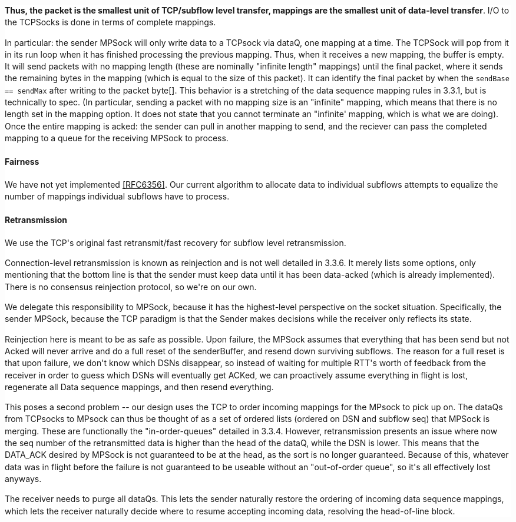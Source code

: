 
**Thus, the packet is the smallest unit of TCP/subflow level transfer, mappings are the smallest unit of data-level transfer**. I/O to the TCPSocks is done in terms of complete mappings.

In particular: the sender MPSock will only write data to a TCPsock via dataQ, one mapping at a time. The TCPSock will pop from it in its run loop when it has finished processing the previous mapping. Thus, when it receives a new mapping, the buffer is empty. It will send packets with no mapping length (these are nominally "infinite length" mappings) until the final packet, where it sends the remaining bytes in the mapping (which is equal to the size of this packet). It can identify the final packet by when the `sendBase == sendMax` after writing to the packet byte[]. This behavior is a stretching of the data sequence mapping rules in 3.3.1, but is technically to spec. (In particular, sending a packet with no mapping size is an "infinite" mapping, which means that there is no length set in the mapping option. It does not state that you cannot terminate an "infinite' mapping, which is what we are doing). Once the entire mapping is acked: the sender can pull in another mapping to send, and the reciever can pass the completed mapping to a queue for the receiving MPSock to process.



#### Fairness

We have not yet implemented [[RFC6356]](https://datatracker.ietf.org/doc/html/rfc6356). Our current algorithm to allocate data to individual subflows attempts to equalize the number of mappings individual subflows have to process. 

#### Retransmission

We use the TCP's original fast retransmit/fast recovery for subflow level retransmission. 

Connection-level retransmission is known as reinjection and is not well detailed in 3.3.6. It merely lists some options, only mentioning that the bottom line is that the sender must keep data until it has been data-acked (which is already implemented). There is no consensus reinjection protocol, so we're on our own.

We delegate this responsibility to MPSock, because it has the highest-level perspective on the socket situation. Specifically, the sender MPSock, because the TCP paradigm is that the Sender makes decisions while the receiver only reflects its state.


Reinjection here is meant to be as safe as possible. Upon failure, the MPSock assumes that everything that has been send but not Acked will never arrive and do a full reset of the senderBuffer, and resend down surviving subflows. The reason for a full reset is that upon failure, we don't know which DSNs disappear, so instead of waiting for multiple RTT's worth of feedback from the receiver in order to guess which DSNs will eventually get ACKed, we can proactively assume everything in flight is lost, regenerate all Data sequence mappings, and then resend everything. 

This poses a second problem -- our design uses the TCP to order incoming mappings for the MPsock to pick up on. The dataQs from TCPsocks to MPsock can thus be thought of as a set of ordered lists (ordered on DSN and subflow seq) that MPSock is merging. These are functionally the "in-order-queues" detailed in 3.3.4. However, retransmission presents an issue where now the seq number of the retransmitted data is higher than the head of the dataQ, while the DSN is lower. This means that the DATA_ACK desired by MPSock is not guaranteed to be at the head,  as the sort is no longer guaranteed. Because of this, whatever data was in flight before the failure is not guaranteed to be useable without an "out-of-order queue", so it's all effectively lost anyways.

The receiver needs to purge all dataQs. This lets the sender naturally restore the ordering of incoming data sequence mappings, which lets the receiver naturally decide where to resume accepting incoming data, resolving the head-of-line block.
